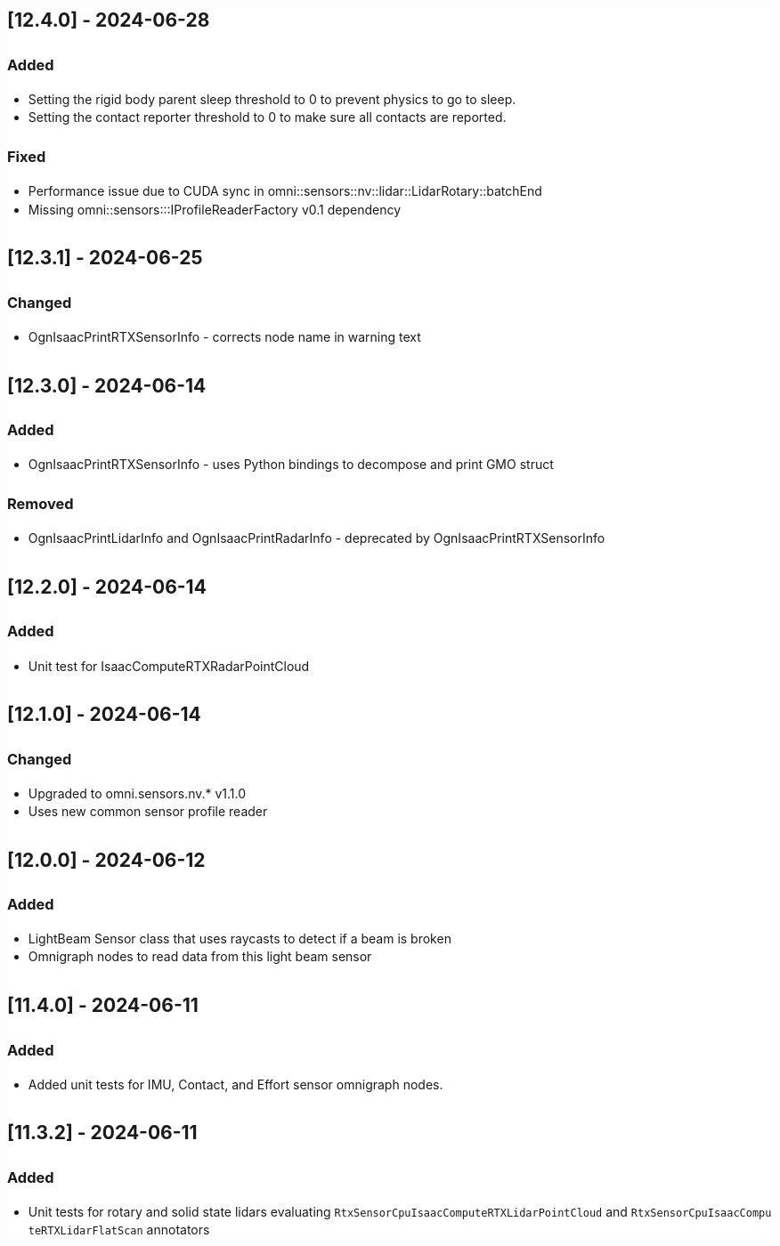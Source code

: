 ## [12.4.0] - 2024-06-28
### Added
- Setting the rigid body parent sleep threshold to 0 to prevent physics to go to sleep.
- Setting the contact reporter threshold to 0 to make sure all contacts are reported.

### Fixed
- Performance issue due to CUDA sync in omni::sensors::nv::lidar::LidarRotary::batchEnd
- Missing omni::sensors:::IProfileReaderFactory v0.1 dependency

## [12.3.1] - 2024-06-25
### Changed
- OgnIsaacPrintRTXSensorInfo - corrects node name in warning text

## [12.3.0] - 2024-06-14
### Added
- OgnIsaacPrintRTXSensorInfo - uses Python bindings to decompose and print GMO struct

### Removed
- OgnIsaacPrintLidarInfo and OgnIsaacPrintRadarInfo - deprecated by OgnIsaacPrintRTXSensorInfo

## [12.2.0] - 2024-06-14
### Added
- Unit test for IsaacComputeRTXRadarPointCloud

## [12.1.0] - 2024-06-14
### Changed
- Upgraded to omni.sensors.nv.* v1.1.0
- Uses new common sensor profile reader

## [12.0.0] - 2024-06-12
### Added
- LightBeam Sensor class that uses raycasts to detect if a beam is broken
- Omnigraph nodes to read data from this light beam sensor

## [11.4.0] - 2024-06-11
### Added
- Added unit tests for IMU, Contact, and Effort sensor omnigraph nodes.

## [11.3.2] - 2024-06-11
### Added
- Unit tests for rotary and solid state lidars evaluating `RtxSensorCpuIsaacComputeRTXLidarPointCloud` and `RtxSensorCpuIsaacComputeRTXLidarFlatScan` annotators

